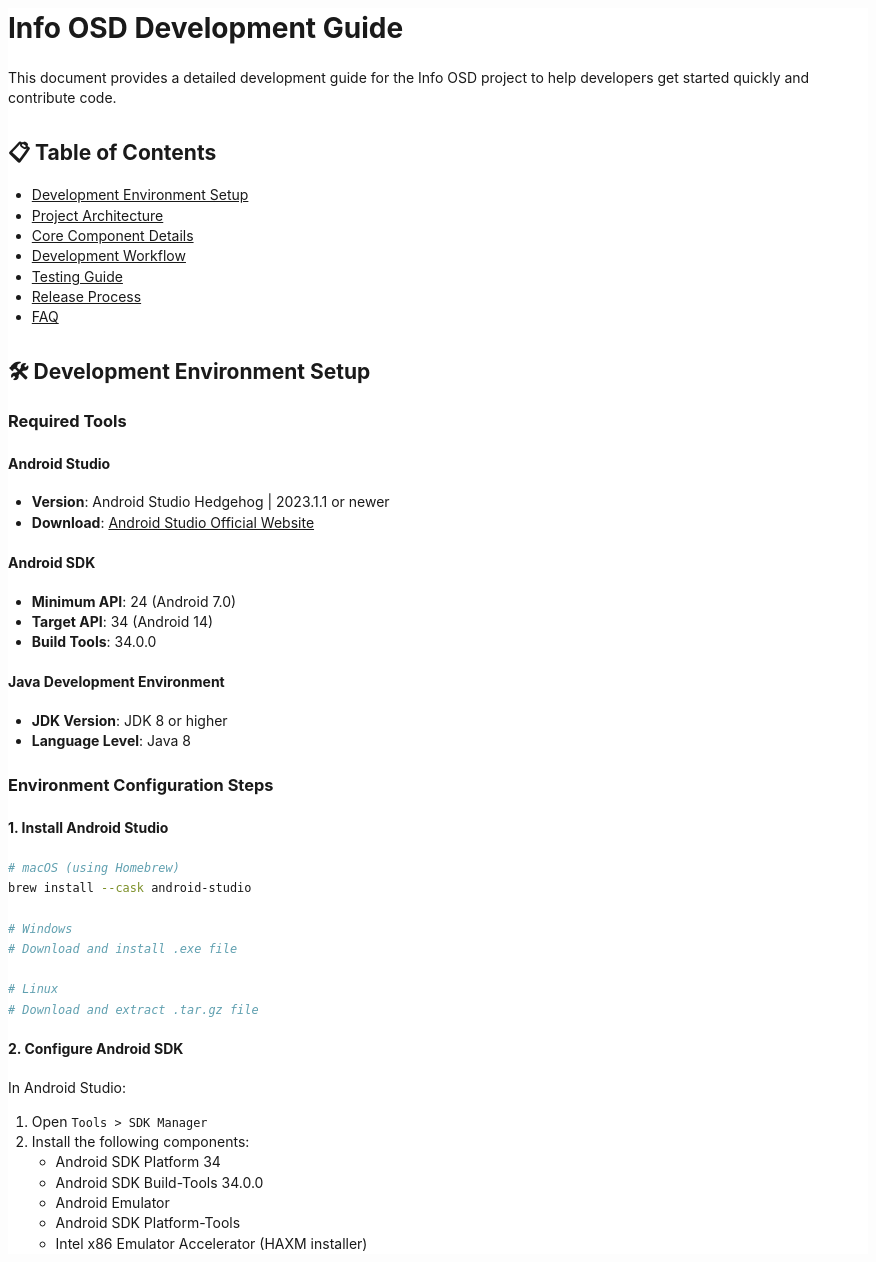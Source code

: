 # Info OSD Development Guide

This document provides a detailed development guide for the Info OSD project to help developers get started quickly and contribute code.

## 📋 Table of Contents

- [Development Environment Setup](#development-environment-setup)
- [Project Architecture](#project-architecture)
- [Core Component Details](#core-component-details)
- [Development Workflow](#development-workflow)
- [Testing Guide](#testing-guide)
- [Release Process](#release-process)
- [FAQ](#faq)

## 🛠️ Development Environment Setup

### Required Tools

#### Android Studio
- **Version**: Android Studio Hedgehog | 2023.1.1 or newer
- **Download**: [Android Studio Official Website](https://developer.android.com/studio)

#### Android SDK
- **Minimum API**: 24 (Android 7.0)
- **Target API**: 34 (Android 14)
- **Build Tools**: 34.0.0

#### Java Development Environment
- **JDK Version**: JDK 8 or higher
- **Language Level**: Java 8

### Environment Configuration Steps

#### 1. Install Android Studio
```bash
# macOS (using Homebrew)
brew install --cask android-studio

# Windows
# Download and install .exe file

# Linux
# Download and extract .tar.gz file
```

#### 2. Configure Android SDK
In Android Studio:
1. Open `Tools > SDK Manager`
2. Install the following components:
   - Android SDK Platform 34
   - Android SDK Build-Tools 34.0.0
   - Android Emulator
   - Android SDK Platform-Tools
   - Intel x86 Emulator Accelerator (HAXM installer)
